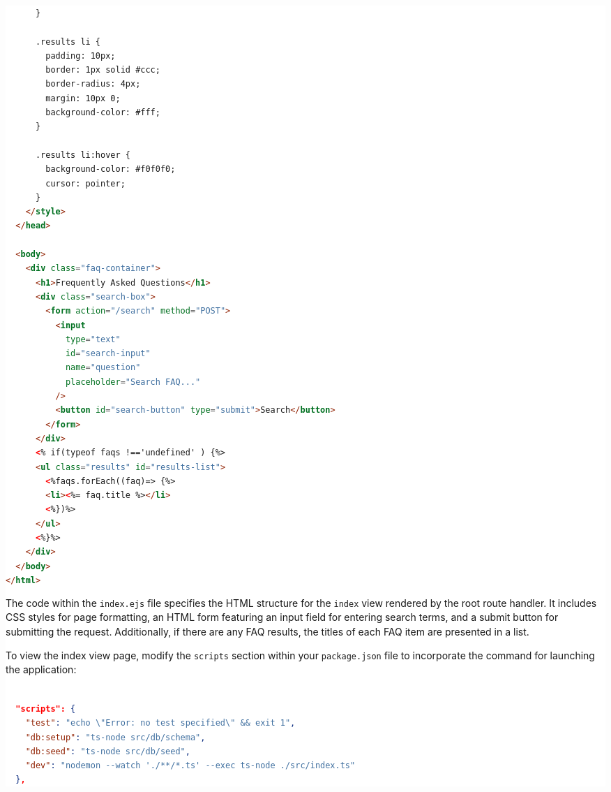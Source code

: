 ```html
      }

      .results li {
        padding: 10px;
        border: 1px solid #ccc;
        border-radius: 4px;
        margin: 10px 0;
        background-color: #fff;
      }

      .results li:hover {
        background-color: #f0f0f0;
        cursor: pointer;
      }
    </style>
  </head>

  <body>
    <div class="faq-container">
      <h1>Frequently Asked Questions</h1>
      <div class="search-box">
        <form action="/search" method="POST">
          <input
            type="text"
            id="search-input"
            name="question"
            placeholder="Search FAQ..."
          />
          <button id="search-button" type="submit">Search</button>
        </form>
      </div>
      <% if(typeof faqs !=='undefined' ) {%>
      <ul class="results" id="results-list">
        <%faqs.forEach((faq)=> {%>
        <li><%= faq.title %></li>
        <%})%>
      </ul>
      <%}%>
    </div>
  </body>
</html>
```

The code within the `index.ejs` file specifies the HTML structure for the `index` view rendered by the root route handler. It includes CSS styles for page formatting, an HTML form featuring an input field for entering search terms, and a submit button for submitting the request. Additionally, if there are any FAQ results, the titles of each FAQ item are presented in a list.

To view the index view page, modify the `scripts` section within your `package.json` file to incorporate the command for launching the application:

```json

  "scripts": {
    "test": "echo \"Error: no test specified\" && exit 1",
    "db:setup": "ts-node src/db/schema",
    "db:seed": "ts-node src/db/seed",
    "dev": "nodemon --watch './**/*.ts' --exec ts-node ./src/index.ts"
  },
```
